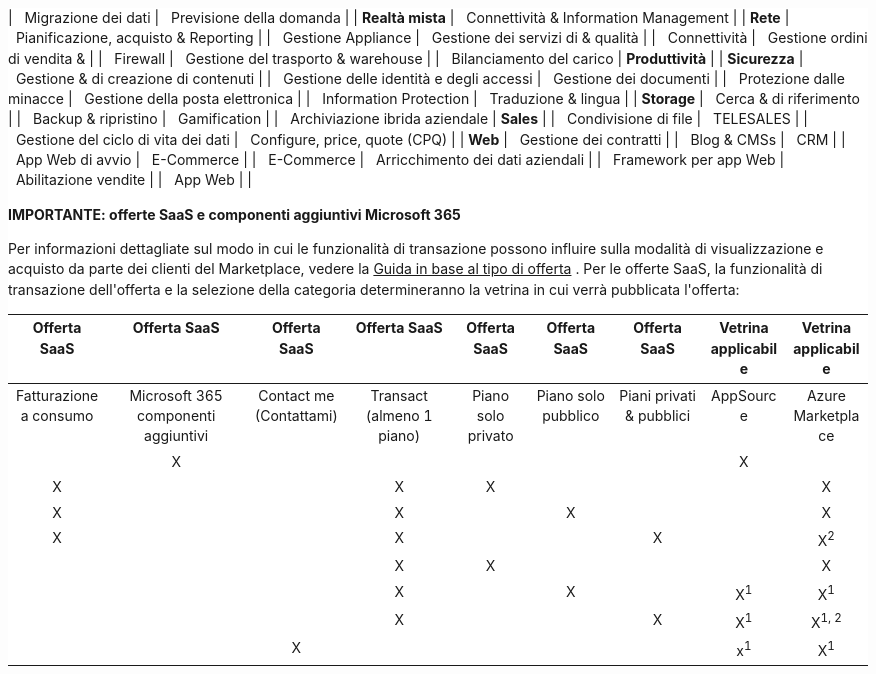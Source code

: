 | &nbsp;&nbsp;Migrazione dei dati | &nbsp;&nbsp;Previsione della domanda |
| **Realtà mista**  | &nbsp;&nbsp;Connettività & Information Management |
| **Rete**  | &nbsp;&nbsp;Pianificazione, acquisto & Reporting |
| &nbsp;&nbsp;Gestione Appliance | &nbsp;&nbsp;Gestione dei servizi di & qualità |
| &nbsp;&nbsp;Connettività | &nbsp;&nbsp;Gestione ordini di vendita & |
| &nbsp;&nbsp;Firewall | &nbsp;&nbsp;Gestione del trasporto & warehouse |
| &nbsp;&nbsp;Bilanciamento del carico | **Produttività** |
| **Sicurezza**  | &nbsp;&nbsp;Gestione & di creazione di contenuti |
| &nbsp;&nbsp;Gestione delle identità e degli accessi | &nbsp;&nbsp;Gestione dei documenti |
| &nbsp;&nbsp;Protezione dalle minacce | &nbsp;&nbsp;Gestione della posta elettronica |
| &nbsp;&nbsp;Information Protection | &nbsp;&nbsp;Traduzione & lingua |
| **Storage**  | &nbsp;&nbsp;Cerca & di riferimento |
| &nbsp;&nbsp;Backup & ripristino | &nbsp;&nbsp;Gamification |
| &nbsp;&nbsp;Archiviazione ibrida aziendale | **Sales** |
| &nbsp;&nbsp;Condivisione di file | &nbsp;&nbsp;TELESALES |
| &nbsp;&nbsp;Gestione del ciclo di vita dei dati | &nbsp;&nbsp;Configure, price, quote (CPQ) |
| **Web**  | &nbsp;&nbsp;Gestione dei contratti |
| &nbsp;&nbsp;Blog & CMSs | &nbsp;&nbsp;CRM |
| &nbsp;&nbsp;App Web di avvio | &nbsp;&nbsp;E-Commerce |
| &nbsp;&nbsp;E-Commerce | &nbsp;&nbsp;Arricchimento dei dati aziendali  |
| &nbsp;&nbsp;Framework per app Web | &nbsp;&nbsp;Abilitazione vendite  |
| &nbsp;&nbsp;App Web |  |

**IMPORTANTE: offerte SaaS e componenti aggiuntivi Microsoft 365**

Per informazioni dettagliate sul modo in cui le funzionalità di transazione possono influire sulla modalità di visualizzazione e acquisto da parte dei clienti del Marketplace, vedere la [Guida in base al tipo di offerta](https://docs.microsoft.com/azure/marketplace/partner-center-portal/commercial-marketplace-overview) . Per le offerte SaaS, la funzionalità di transazione dell'offerta e la selezione della categoria determineranno la vetrina in cui verrà pubblicata l'offerta:

| Offerta SaaS    | Offerta SaaS   | Offerta SaaS  | Offerta SaaS   | Offerta SaaS   | Offerta SaaS   | Offerta SaaS    | Vetrina applicabile | Vetrina applicabile |
|:-------------:|:---:|:--------:|:---------:|:--:|:--:|:---:|:---------------------:|:-------------:|
| Fatturazione a consumo | Microsoft 365 componenti aggiuntivi | Contact me (Contattami) | Transact (almeno 1 piano) | Piano solo privato | Piano solo pubblico | Piani privati & pubblici | AppSource | Azure Marketplace |
|  | X |  |  |  |  |  | X |  |
| X |  |  | X | X |  |  |  | X |
| X |  |  | X |  | X |  |  | X |
| X |  |  | X |  |  | X |  | X<sup>2</sup> |
|  |  |  | X | X |  |  |  | X |
|  |  |  | X |  | X |  | X<sup>1</sup> | X<sup>1</sup> |
|  |  |  | X |  |  | X | X<sup>1</sup> | X<sup>1, 2</sup> |
|  |  | X |  |  |  |  | x<sup>1</sup> | X<sup>1</sup> | 
